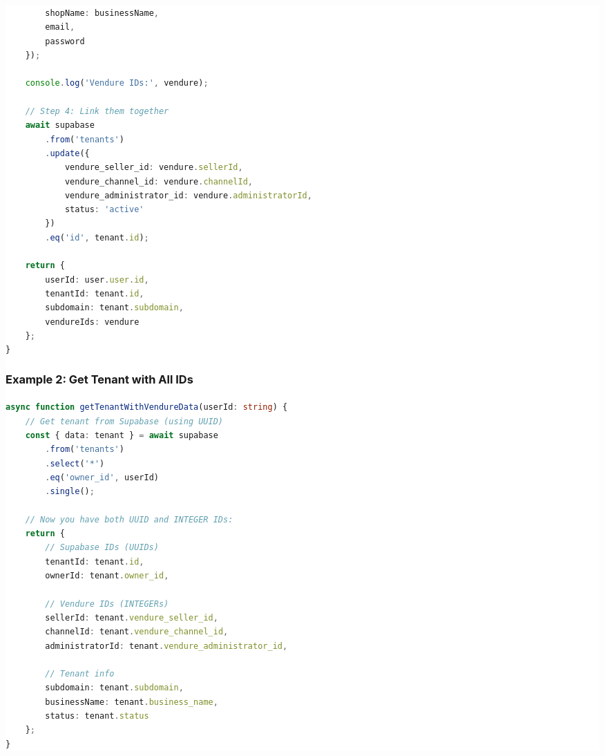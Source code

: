 ```typescript
        shopName: businessName,
        email,
        password
    });
    
    console.log('Vendure IDs:', vendure);

    // Step 4: Link them together
    await supabase
        .from('tenants')
        .update({
            vendure_seller_id: vendure.sellerId,
            vendure_channel_id: vendure.channelId,
            vendure_administrator_id: vendure.administratorId,
            status: 'active'
        })
        .eq('id', tenant.id);

    return {
        userId: user.user.id,
        tenantId: tenant.id,
        subdomain: tenant.subdomain,
        vendureIds: vendure
    };
}
```

### Example 2: Get Tenant with All IDs

```typescript
async function getTenantWithVendureData(userId: string) {
    // Get tenant from Supabase (using UUID)
    const { data: tenant } = await supabase
        .from('tenants')
        .select('*')
        .eq('owner_id', userId)
        .single();

    // Now you have both UUID and INTEGER IDs:
    return {
        // Supabase IDs (UUIDs)
        tenantId: tenant.id,
        ownerId: tenant.owner_id,
        
        // Vendure IDs (INTEGERs)
        sellerId: tenant.vendure_seller_id,
        channelId: tenant.vendure_channel_id,
        administratorId: tenant.vendure_administrator_id,
        
        // Tenant info
        subdomain: tenant.subdomain,
        businessName: tenant.business_name,
        status: tenant.status
    };
}
```
